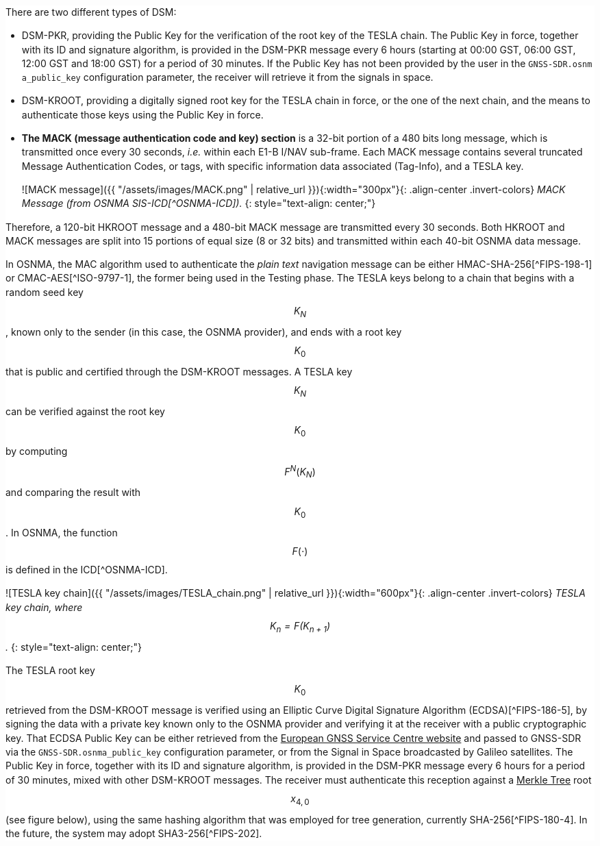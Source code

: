   There are two different types of DSM:

  - DSM-PKR, providing the Public Key for the verification of the root key of
    the TESLA chain. The Public Key in force, together with its ID and signature
    algorithm, is provided in the DSM-PKR message every 6 hours (starting at
    00:00 GST, 06:00 GST, 12:00 GST and 18:00 GST) for a period of 30 minutes.
    If the Public Key has not been provided by the user in the
    `GNSS-SDR.osnma_public_key` configuration parameter, the receiver will
    retrieve it from the signals in space.
  - DSM-KROOT, providing a digitally signed root key for the TESLA chain in
    force, or the one of the next chain, and the means to authenticate those
    keys using the Public Key in force.

- **The MACK (message authentication code and key) section** is a 32-bit portion
  of a 480 bits long message, which is transmitted once every 30 seconds, _i.e._
  within each E1-B I/NAV sub-frame. Each MACK message contains several truncated
  Message Authentication Codes, or tags, with specific information data
  associated (Tag-Info), and a TESLA key.

  ![MACK message]({{ "/assets/images/MACK.png" | relative_url }}){:width="300px"}{:
  .align-center .invert-colors} _MACK Message (from OSNMA SIS-ICD[^OSNMA-ICD])._
  {: style="text-align: center;"}

Therefore, a 120-bit HKROOT message and a 480-bit MACK message are transmitted
every 30 seconds. Both HKROOT and MACK messages are split into 15 portions of
equal size (8 or 32 bits) and transmitted within each 40-bit OSNMA data message.

In OSNMA, the MAC algorithm used to authenticate the _plain text_ navigation
message can be either HMAC-SHA-256[^FIPS-198-1] or CMAC-AES[^ISO-9797-1], the
former being used in the Testing phase. The TESLA keys belong to a chain that
begins with a random seed key $$ K_N $$, known only to the sender (in this case,
the OSNMA provider), and ends with a root key $$ K_0 $$ that is public and 
certified through the DSM-KROOT messages. A TESLA key $$ K_N $$ can be verified
against the root key $$ K_0 $$ by computing $$ F^N(K_N) $$
and comparing the result with $$ K_0 $$. In OSNMA, the function $$ F(\cdot) $$
is defined in the ICD[^OSNMA-ICD].

![TESLA key chain]({{ "/assets/images/TESLA_chain.png" | relative_url }}){:width="600px"}{:
.align-center .invert-colors} _TESLA key chain, where $$ K_{n} = F(K_{n+1}) $$._
{: style="text-align: center;"}

The TESLA root key $$ K_{0} $$ retrieved from the DSM-KROOT message is verified
using an Elliptic Curve Digital Signature Algorithm (ECDSA)[^FIPS-186-5], by
signing the data with a private key known only to the OSNMA provider and
verifying it at the receiver with a public cryptographic key. That ECDSA Public
Key can be either retrieved from the
[European GNSS Service Centre website](https://www.gsc-europa.eu/) and passed to
GNSS-SDR via the `GNSS-SDR.osnma_public_key` configuration parameter, or from
the Signal in Space broadcasted by Galileo satellites. The Public Key in force,
together with its ID and signature algorithm, is provided in the DSM-PKR message
every 6 hours for a period of 30 minutes, mixed with other DSM-KROOT messages.
The receiver must authenticate this reception against a
[Merkle Tree](https://en.wikipedia.org/wiki/Merkle_tree) root $$ x_{4, 0} $$
(see figure below), using the same hashing algorithm that was employed for tree
generation, currently SHA-256[^FIPS-180-4]. In the future, the system may adopt
SHA3-256[^FIPS-202].
